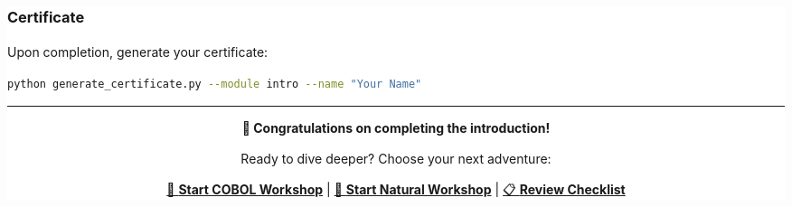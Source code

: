 ### Certificate

Upon completion, generate your certificate:
```bash
python generate_certificate.py --module intro --name "Your Name"
```

---

<div align="center">

**🎉 Congratulations on completing the introduction!**

Ready to dive deeper? Choose your next adventure:

[🚀 **Start COBOL Workshop**](appendix-a-cobol-modernization/README.md) | [💾 **Start Natural Workshop**](appendix-b-natural-adabas-migration/README.md) | [📋 **Review Checklist**](workshop-checklist.md)

</div> 